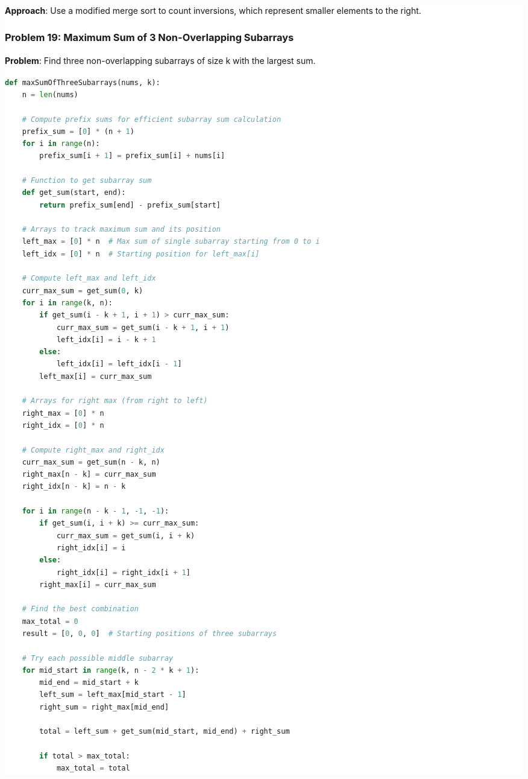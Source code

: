 **Approach**: Use a modified merge sort to count inversions, which represent smaller elements to the right.

### Problem 19: Maximum Sum of 3 Non-Overlapping Subarrays
**Problem**: Find three non-overlapping subarrays of size k with the largest sum.

```python
def maxSumOfThreeSubarrays(nums, k):
    n = len(nums)
    
    # Compute prefix sums for efficient subarray sum calculation
    prefix_sum = [0] * (n + 1)
    for i in range(n):
        prefix_sum[i + 1] = prefix_sum[i] + nums[i]
    
    # Function to get subarray sum
    def get_sum(start, end):
        return prefix_sum[end] - prefix_sum[start]
    
    # Arrays to track maximum sum and its position
    left_max = [0] * n  # Max sum of single subarray starting from 0 to i
    left_idx = [0] * n  # Starting position for left_max[i]
    
    # Compute left_max and left_idx
    curr_max_sum = get_sum(0, k)
    for i in range(k, n):
        if get_sum(i - k + 1, i + 1) > curr_max_sum:
            curr_max_sum = get_sum(i - k + 1, i + 1)
            left_idx[i] = i - k + 1
        else:
            left_idx[i] = left_idx[i - 1]
        left_max[i] = curr_max_sum
    
    # Arrays for right max (from right to left)
    right_max = [0] * n
    right_idx = [0] * n
    
    # Compute right_max and right_idx
    curr_max_sum = get_sum(n - k, n)
    right_max[n - k] = curr_max_sum
    right_idx[n - k] = n - k
    
    for i in range(n - k - 1, -1, -1):
        if get_sum(i, i + k) >= curr_max_sum:
            curr_max_sum = get_sum(i, i + k)
            right_idx[i] = i
        else:
            right_idx[i] = right_idx[i + 1]
        right_max[i] = curr_max_sum
    
    # Find the best combination
    max_total = 0
    result = [0, 0, 0]  # Starting positions of three subarrays
    
    # Try each possible middle subarray
    for mid_start in range(k, n - 2 * k + 1):
        mid_end = mid_start + k
        left_sum = left_max[mid_start - 1]
        right_sum = right_max[mid_end]
        
        total = left_sum + get_sum(mid_start, mid_end) + right_sum
        
        if total > max_total:
            max_total = total
```